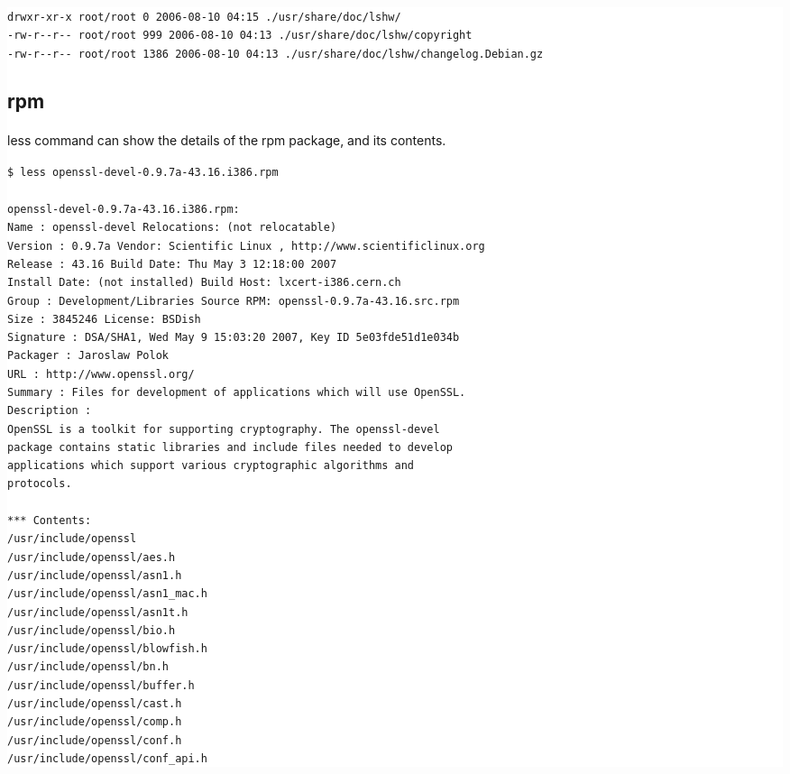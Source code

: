 ```
drwxr-xr-x root/root 0 2006-08-10 04:15 ./usr/share/doc/lshw/
-rw-r--r-- root/root 999 2006-08-10 04:13 ./usr/share/doc/lshw/copyright
-rw-r--r-- root/root 1386 2006-08-10 04:13 ./usr/share/doc/lshw/changelog.Debian.gz
```

## rpm

less command can show the details of the rpm package, and its contents.

```
$ less openssl-devel-0.9.7a-43.16.i386.rpm

openssl-devel-0.9.7a-43.16.i386.rpm:
Name : openssl-devel Relocations: (not relocatable)
Version : 0.9.7a Vendor: Scientific Linux , http://www.scientificlinux.org
Release : 43.16 Build Date: Thu May 3 12:18:00 2007
Install Date: (not installed) Build Host: lxcert-i386.cern.ch
Group : Development/Libraries Source RPM: openssl-0.9.7a-43.16.src.rpm
Size : 3845246 License: BSDish
Signature : DSA/SHA1, Wed May 9 15:03:20 2007, Key ID 5e03fde51d1e034b
Packager : Jaroslaw Polok
URL : http://www.openssl.org/
Summary : Files for development of applications which will use OpenSSL.
Description :
OpenSSL is a toolkit for supporting cryptography. The openssl-devel
package contains static libraries and include files needed to develop
applications which support various cryptographic algorithms and
protocols.

*** Contents:
/usr/include/openssl
/usr/include/openssl/aes.h
/usr/include/openssl/asn1.h
/usr/include/openssl/asn1_mac.h
/usr/include/openssl/asn1t.h
/usr/include/openssl/bio.h
/usr/include/openssl/blowfish.h
/usr/include/openssl/bn.h
/usr/include/openssl/buffer.h
/usr/include/openssl/cast.h
/usr/include/openssl/comp.h
/usr/include/openssl/conf.h
/usr/include/openssl/conf_api.h
```